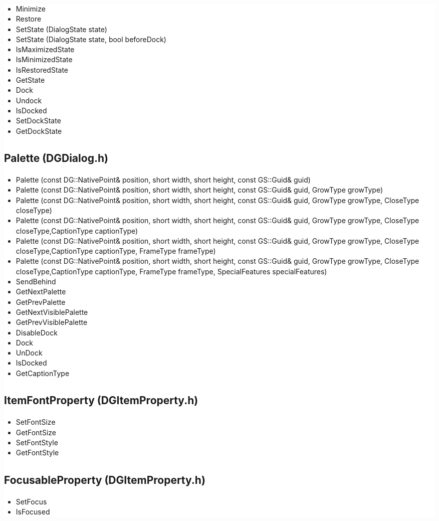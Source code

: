 * Minimize
* Restore
* SetState (DialogState state)
* SetState (DialogState state, bool beforeDock)
* IsMaximizedState
* IsMinimizedState
* IsRestoredState
* GetState
* Dock
* Undock
* IsDocked
* SetDockState
* GetDockState

## Palette (DGDialog.h)

* Palette (const DG::NativePoint& position, short width, short height, const GS::Guid& guid)
* Palette (const DG::NativePoint& position, short width, short height, const GS::Guid& guid, GrowType growType)
* Palette (const DG::NativePoint& position, short width, short height, const GS::Guid& guid, GrowType growType, CloseType closeType)
* Palette (const DG::NativePoint& position, short width, short height, const GS::Guid& guid, GrowType growType, CloseType closeType,CaptionType captionType)
* Palette (const DG::NativePoint& position, short width, short height, const GS::Guid& guid, GrowType growType, CloseType closeType,CaptionType captionType, FrameType frameType)
* Palette (const DG::NativePoint& position, short width, short height, const GS::Guid& guid, GrowType growType, CloseType closeType,CaptionType captionType, FrameType frameType, SpecialFeatures specialFeatures)
* SendBehind
* GetNextPalette
* GetPrevPalette
* GetNextVisiblePalette
* GetPrevVisiblePalette
* DisableDock
* Dock
* UnDock
* IsDocked
* GetCaptionType

## ItemFontProperty (DGItemProperty.h)

* SetFontSize
* GetFontSize
* SetFontStyle
* GetFontStyle

## FocusableProperty (DGItemProperty.h)

* SetFocus
* IsFocused
